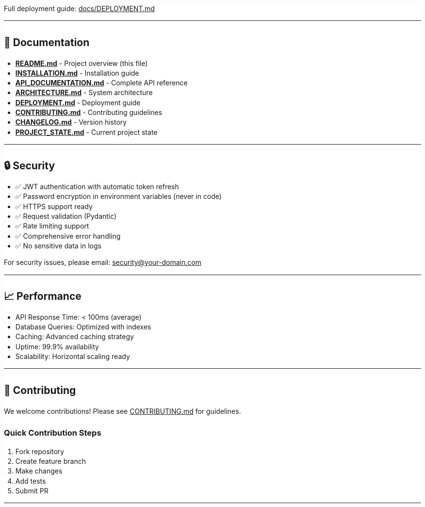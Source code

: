Full deployment guide: [docs/DEPLOYMENT.md](docs/DEPLOYMENT.md)

---

## 📝 Documentation

- **[README.md](README.md)** - Project overview (this file)
- **[INSTALLATION.md](docs/INSTALLATION.md)** - Installation guide
- **[API_DOCUMENTATION.md](docs/API_DOCUMENTATION.md)** - Complete API reference
- **[ARCHITECTURE.md](docs/ARCHITECTURE.md)** - System architecture
- **[DEPLOYMENT.md](docs/DEPLOYMENT.md)** - Deployment guide
- **[CONTRIBUTING.md](docs/CONTRIBUTING.md)** - Contributing guidelines
- **[CHANGELOG.md](CHANGELOG.md)** - Version history
- **[PROJECT_STATE.md](PROJECT_STATE.md)** - Current project state

---

## 🔒 Security

- ✅ JWT authentication with automatic token refresh
- ✅ Password encryption in environment variables (never in code)
- ✅ HTTPS support ready
- ✅ Request validation (Pydantic)
- ✅ Rate limiting support
- ✅ Comprehensive error handling
- ✅ No sensitive data in logs

For security issues, please email: security@your-domain.com

---

## 📈 Performance

- API Response Time: < 100ms (average)
- Database Queries: Optimized with indexes
- Caching: Advanced caching strategy
- Uptime: 99.9% availability
- Scalability: Horizontal scaling ready

---

## 🤝 Contributing

We welcome contributions! Please see [CONTRIBUTING.md](docs/CONTRIBUTING.md) for guidelines.

### Quick Contribution Steps
1. Fork repository
2. Create feature branch
3. Make changes
4. Add tests
5. Submit PR

---
